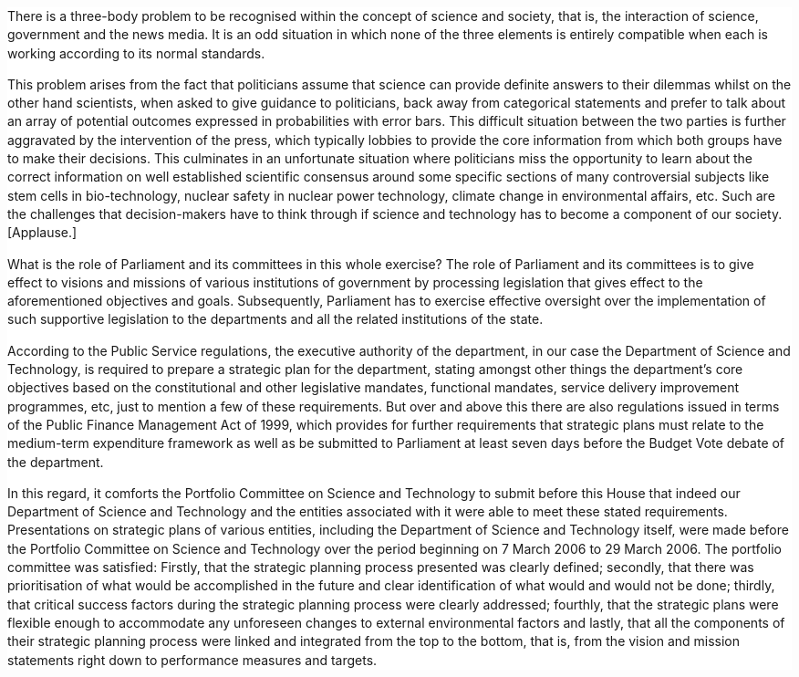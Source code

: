There is a three-body problem to be recognised within the concept of
science and society, that is, the interaction of science, government and
the news media. It is an odd situation in which none of the three elements
is entirely compatible when each is working according to its normal
standards.

This problem arises from the fact that politicians assume that science can
provide definite answers to their dilemmas whilst on the other hand
scientists, when asked to give guidance to politicians, back away from
categorical statements and prefer to talk about an array of potential
outcomes expressed in probabilities with error bars. This difficult
situation between the two parties is further aggravated by the intervention
of the press, which typically lobbies to provide the core information from
which both groups have to make their decisions. This culminates in an
unfortunate situation where politicians miss the opportunity to learn about
the correct information on well established scientific consensus around
some specific sections of many controversial subjects like stem cells in
bio-technology, nuclear safety in nuclear power technology, climate change
in environmental affairs, etc. Such are the challenges that decision-makers
have to think through if science and technology has to become a component
of our society. [Applause.]

What is the role of Parliament and its committees in this whole exercise?
The role of Parliament and its committees is to give effect to visions and
missions of various institutions of government by processing legislation
that gives effect to the aforementioned objectives and goals. Subsequently,
Parliament has to exercise effective oversight over the implementation of
such supportive legislation to the departments and all the related
institutions of the state.

According to the Public Service regulations, the executive authority of the
department, in our case the Department of Science and Technology, is
required to prepare a strategic plan for the department, stating amongst
other things the department’s core objectives based on the constitutional
and other legislative mandates, functional mandates, service delivery
improvement programmes, etc, just to mention a few of these requirements.
But over and above this there are also regulations issued in terms of the
Public Finance Management Act of 1999, which provides for further
requirements that strategic plans must relate to the medium-term
expenditure framework as well as be submitted to Parliament at least seven
days before the Budget Vote debate of the department.

In this regard, it comforts the Portfolio Committee on Science and
Technology to submit before this House that indeed our Department of
Science and Technology and the entities associated with it were able to
meet these stated requirements. Presentations on strategic plans of various
entities, including the Department of Science and Technology itself, were
made before the Portfolio Committee on Science and Technology over the
period beginning on 7 March 2006 to 29 March 2006. The portfolio committee
was satisfied: Firstly, that the strategic planning process presented was
clearly defined; secondly, that there was prioritisation of what would be
accomplished in the future and clear identification of what would and would
not be done; thirdly, that critical success factors during the strategic
planning process were clearly addressed; fourthly, that the strategic plans
were flexible enough to accommodate any unforeseen changes to external
environmental factors and lastly, that all the components of their
strategic planning process were linked and integrated from the top to the
bottom, that is, from the vision and mission statements right down to
performance measures and targets.
